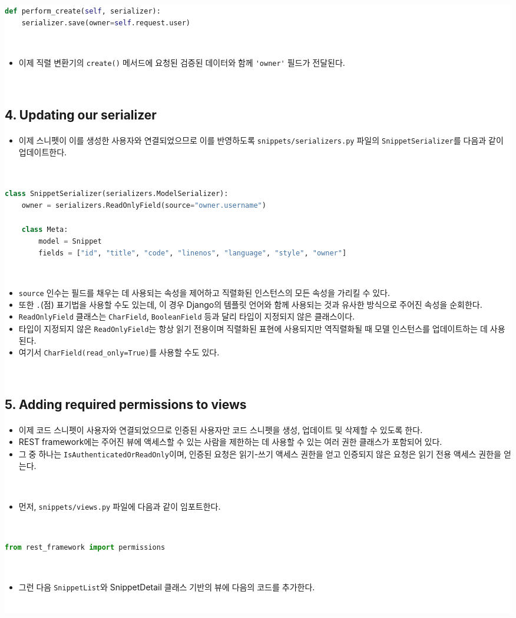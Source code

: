 ```python title="snippets/views.py"
def perform_create(self, serializer):
    serializer.save(owner=self.request.user)
```

<br/>

- 이제 직렬 변환기의 `create()` 메서드에 요청된 검증된 데이터와 함께 `'owner'` 필드가 전달된다.

<br/>

## 4. Updating our serializer

- 이제 스니펫이 이를 생성한 사용자와 연결되었으므로 이를 반영하도록 `snippets/serializers.py` 파일의 `SnippetSerializer`를 다음과 같이 업데이트한다.

<br/>

```python title="snippets/serializers.py"
class SnippetSerializer(serializers.ModelSerializer):
    owner = serializers.ReadOnlyField(source="owner.username")

    class Meta:
        model = Snippet
        fields = ["id", "title", "code", "linenos", "language", "style", "owner"]
```

<br/>

- `source` 인수는 필드를 채우는 데 사용되는 속성을 제어하고 직렬화된 인스턴스의 모든 속성을 가리킬 수 있다.
- 또한 `.`(점) 표기법을 사용할 수도 있는데, 이 경우 Django의 템플릿 언어와 함께 사용되는 것과 유사한 방식으로 주어진 속성을 순회한다.
- `ReadOnlyField` 클래스는 `CharField`, `BooleanField` 등과 달리 타입이 지정되지 않은 클래스이다.
- 타입이 지정되지 않은 `ReadOnlyField`는 항상 읽기 전용이며 직렬화된 표현에 사용되지만 역직렬화될 때 모델 인스턴스를 업데이트하는 데 사용된다.
- 여기서 `CharField(read_only=True)`를 사용할 수도 있다.

<br/>

## 5. Adding required permissions to views

- 이제 코드 스니펫이 사용자와 연결되었으므로 인증된 사용자만 코드 스니펫을 생성, 업데이트 및 삭제할 수 있도록 한다.
- REST framework에는 주어진 뷰에 액세스할 수 있는 사람을 제한하는 데 사용할 수 있는 여러 권한 클래스가 포함되어 있다.
- 그 중 하나는 `IsAuthenticatedOrReadOnly`이며, 인증된 요청은 읽기-쓰기 액세스 권한을 얻고 인증되지 않은 요청은 읽기 전용 액세스 권한을 얻는다.

<br/>

- 먼저, `snippets/views.py` 파일에 다음과 같이 임포트한다.

<br/>

```python title="snippets/views.py"
from rest_framework import permissions
```

<br/>

- 그런 다음 `SnippetList`와 SnippetDetail 클래스 기반의 뷰에 다음의 코드를 추가한다.

<br/>
